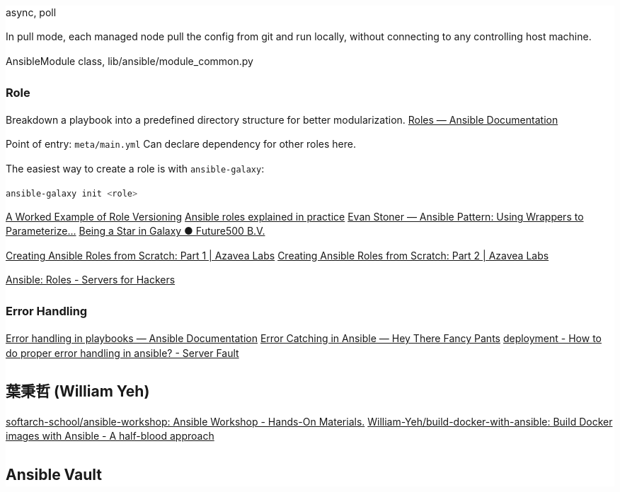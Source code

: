 async, poll

In pull mode, each managed node pull the config from git and run locally, without connecting to any controlling host machine.

AnsibleModule class, lib/ansible/module_common.py

### Role

Breakdown a playbook into a predefined directory structure for better modularization.
[Roles — Ansible Documentation](https://docs.ansible.com/ansible/latest/user_guide/playbooks_reuse_roles.html)

Point of entry: `meta/main.yml`
Can declare dependency for other roles here.

The easiest way to create a role is with `ansible-galaxy`:

```sh
ansible-galaxy init <role>
```

[A Worked Example of Role Versioning](http://willthames.github.io/2015/04/03/worked-example-of-versioning.html)
[Ansible roles explained in practice](http://www.kernel-overload.com/ansible-roles-explained-in-practice/)
[Evan Stoner — Ansible Pattern: Using Wrappers to Parameterize...](http://blog.evanstoner.net/post/116143629247/ansible-pattern-wrapper-roles)
[Being a Star in Galaxy ● Future500 B.V.](http://www.future500.nl/articles/2015/04/being-a-star-in-galaxy/)

[Creating Ansible Roles from Scratch: Part 1 | Azavea Labs](http://www.azavea.com/blogs/labs/2014/10/creating-ansible-roles-from-scratch-part-1/)
[Creating Ansible Roles from Scratch: Part 2 | Azavea Labs](http://www.azavea.com/blogs/labs/2014/10/creating-ansible-roles-from-scratch-part-2/)

[Ansible: Roles - Servers for Hackers](https://serversforhackers.com/video/ansible-roles)

### Error Handling

[Error handling in playbooks — Ansible Documentation](https://docs.ansible.com/ansible/latest/user_guide/playbooks_error_handling.html)
[Error Catching in Ansible — Hey There Fancy Pants](http://www.erickenney.io/Blog//2015/02/20/handling-ansible-errors/)
[deployment - How to do proper error handling in ansible? - Server Fault](http://serverfault.com/questions/748844/how-to-do-proper-error-handling-in-ansible)

## 葉秉哲 (William Yeh)

[softarch-school/ansible-workshop: Ansible Workshop - Hands-On Materials.](https://github.com/softarch-school/ansible-workshop)
[William-Yeh/build-docker-with-ansible: Build Docker images with Ansible - A half-blood approach](https://github.com/William-Yeh/build-docker-with-ansible)

## Ansible Vault
